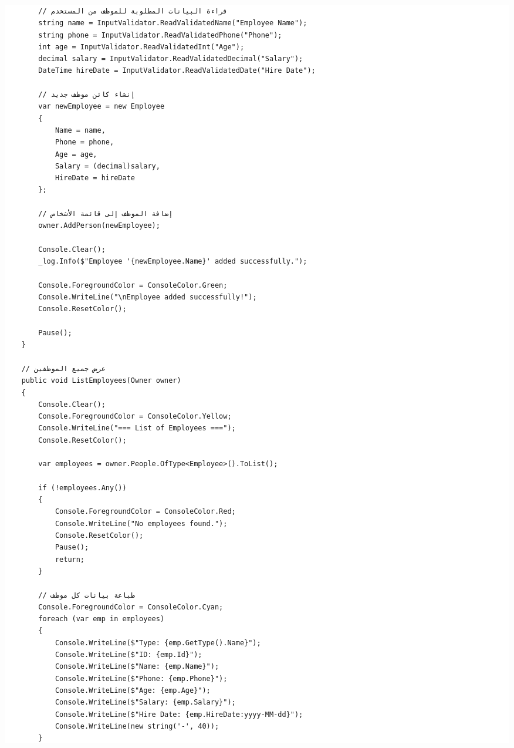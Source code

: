             // قراءة البيانات المطلوبة للموظف من المستخدم
            string name = InputValidator.ReadValidatedName("Employee Name");
            string phone = InputValidator.ReadValidatedPhone("Phone");
            int age = InputValidator.ReadValidatedInt("Age");
            decimal salary = InputValidator.ReadValidatedDecimal("Salary");
            DateTime hireDate = InputValidator.ReadValidatedDate("Hire Date");

            // إنشاء كائن موظف جديد
            var newEmployee = new Employee
            {
                Name = name,
                Phone = phone,
                Age = age,
                Salary = (decimal)salary,
                HireDate = hireDate
            };

            // إضافة الموظف إلى قائمة الأشخاص
            owner.AddPerson(newEmployee);

            Console.Clear();
            _log.Info($"Employee '{newEmployee.Name}' added successfully.");

            Console.ForegroundColor = ConsoleColor.Green;
            Console.WriteLine("\nEmployee added successfully!");
            Console.ResetColor();

            Pause();
        }

        // عرض جميع الموظفين
        public void ListEmployees(Owner owner)
        {
            Console.Clear();
            Console.ForegroundColor = ConsoleColor.Yellow;
            Console.WriteLine("=== List of Employees ===");
            Console.ResetColor();

            var employees = owner.People.OfType<Employee>().ToList();

            if (!employees.Any())
            {
                Console.ForegroundColor = ConsoleColor.Red;
                Console.WriteLine("No employees found.");
                Console.ResetColor();
                Pause();
                return;
            }

            // طباعة بيانات كل موظف
            Console.ForegroundColor = ConsoleColor.Cyan;
            foreach (var emp in employees)
            {
                Console.WriteLine($"Type: {emp.GetType().Name}");
                Console.WriteLine($"ID: {emp.Id}");
                Console.WriteLine($"Name: {emp.Name}");
                Console.WriteLine($"Phone: {emp.Phone}");
                Console.WriteLine($"Age: {emp.Age}");
                Console.WriteLine($"Salary: {emp.Salary}");
                Console.WriteLine($"Hire Date: {emp.HireDate:yyyy-MM-dd}");
                Console.WriteLine(new string('-', 40));
            }
